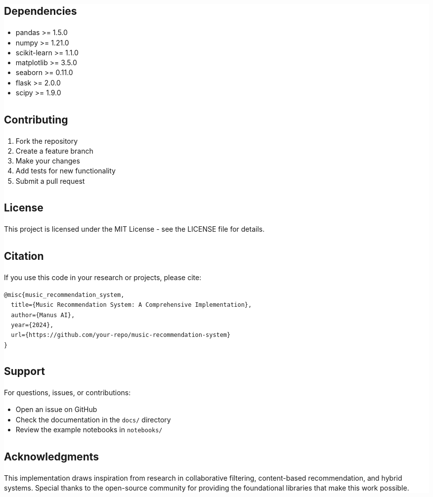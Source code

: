 ## Dependencies

- pandas >= 1.5.0
- numpy >= 1.21.0
- scikit-learn >= 1.1.0
- matplotlib >= 3.5.0
- seaborn >= 0.11.0
- flask >= 2.0.0
- scipy >= 1.9.0

## Contributing

1. Fork the repository
2. Create a feature branch
3. Make your changes
4. Add tests for new functionality
5. Submit a pull request

## License

This project is licensed under the MIT License - see the LICENSE file for details.

## Citation

If you use this code in your research or projects, please cite:

```
@misc{music_recommendation_system,
  title={Music Recommendation System: A Comprehensive Implementation},
  author={Manus AI},
  year={2024},
  url={https://github.com/your-repo/music-recommendation-system}
}
```

## Support

For questions, issues, or contributions:

- Open an issue on GitHub
- Check the documentation in the `docs/` directory
- Review the example notebooks in `notebooks/`

## Acknowledgments

This implementation draws inspiration from research in collaborative filtering, content-based recommendation, and hybrid systems. Special thanks to the open-source community for providing the foundational libraries that make this work possible.

